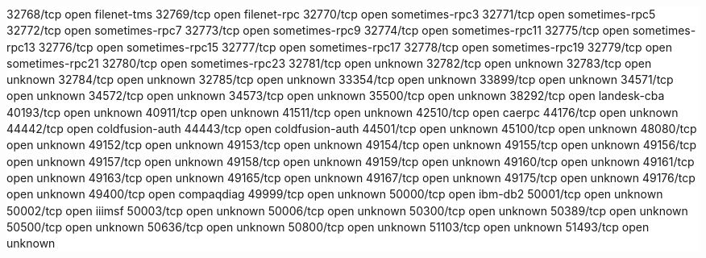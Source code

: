 32768/tcp open  filenet-tms
32769/tcp open  filenet-rpc
32770/tcp open  sometimes-rpc3
32771/tcp open  sometimes-rpc5
32772/tcp open  sometimes-rpc7
32773/tcp open  sometimes-rpc9
32774/tcp open  sometimes-rpc11
32775/tcp open  sometimes-rpc13
32776/tcp open  sometimes-rpc15
32777/tcp open  sometimes-rpc17
32778/tcp open  sometimes-rpc19
32779/tcp open  sometimes-rpc21
32780/tcp open  sometimes-rpc23
32781/tcp open  unknown
32782/tcp open  unknown
32783/tcp open  unknown
32784/tcp open  unknown
32785/tcp open  unknown
33354/tcp open  unknown
33899/tcp open  unknown
34571/tcp open  unknown
34572/tcp open  unknown
34573/tcp open  unknown
35500/tcp open  unknown
38292/tcp open  landesk-cba
40193/tcp open  unknown
40911/tcp open  unknown
41511/tcp open  unknown
42510/tcp open  caerpc
44176/tcp open  unknown
44442/tcp open  coldfusion-auth
44443/tcp open  coldfusion-auth
44501/tcp open  unknown
45100/tcp open  unknown
48080/tcp open  unknown
49152/tcp open  unknown
49153/tcp open  unknown
49154/tcp open  unknown
49155/tcp open  unknown
49156/tcp open  unknown
49157/tcp open  unknown
49158/tcp open  unknown
49159/tcp open  unknown
49160/tcp open  unknown
49161/tcp open  unknown
49163/tcp open  unknown
49165/tcp open  unknown
49167/tcp open  unknown
49175/tcp open  unknown
49176/tcp open  unknown
49400/tcp open  compaqdiag
49999/tcp open  unknown
50000/tcp open  ibm-db2
50001/tcp open  unknown
50002/tcp open  iiimsf
50003/tcp open  unknown
50006/tcp open  unknown
50300/tcp open  unknown
50389/tcp open  unknown
50500/tcp open  unknown
50636/tcp open  unknown
50800/tcp open  unknown
51103/tcp open  unknown
51493/tcp open  unknown